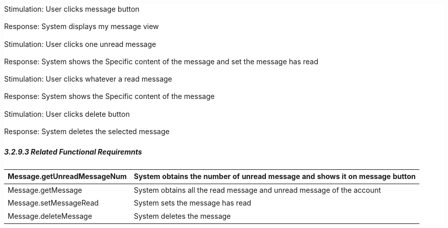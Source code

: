 Stimulation: User clicks message button

Response: System displays my message view

Stimulation: User clicks one unread message

Response: System shows the Specific content of the message and set the message has read

Stimulation: User clicks whatever a read message

Response: System shows the Specific content of the message

Stimulation: User clicks delete button

Response: System deletes the selected message

##### 3.2.9.3 Related Functional Requiremnts

| Message.getUnreadMessageNum | System obtains the number of unread message and shows it on message button |
| --------------------------- | ---------------------------------- |
| Message.getMessage          | System obtains all the read message and unread message of the account  |
| Message.setMessageRead      | System sets the message has read           |
| Message.deleteMessage       | System deletes the message                       |
